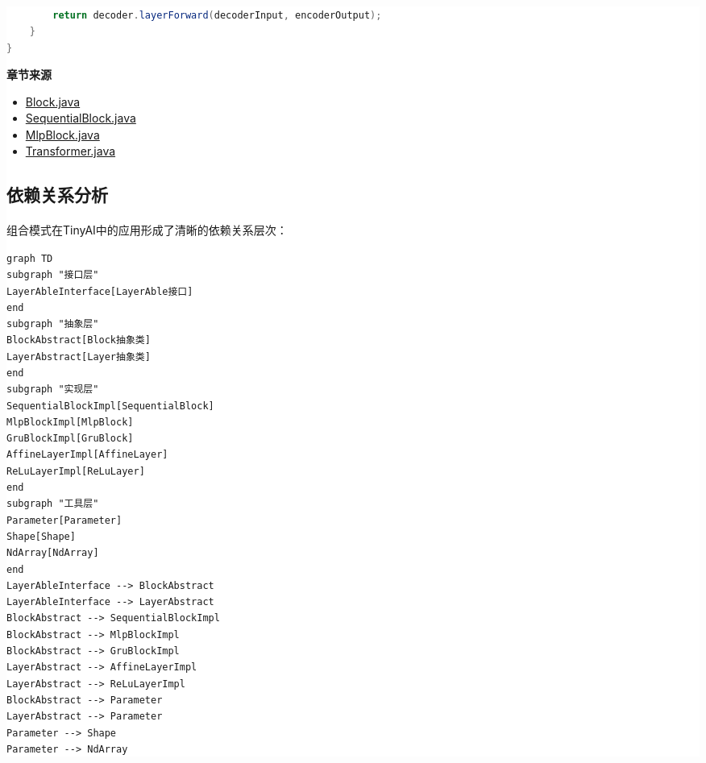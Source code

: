 ```java
        return decoder.layerForward(decoderInput, encoderOutput);
    }
}
```

**章节来源**
- [Block.java](file://tinyai-dl-nnet/src/main/java/io/leavesfly/tinyai/nnet/Block.java#L50-L136)
- [SequentialBlock.java](file://tinyai-dl-nnet/src/main/java/io/leavesfly/tinyai/nnet/block/SequentialBlock.java#L1-L33)
- [MlpBlock.java](file://tinyai-dl-nnet/src/main/java/io/leavesfly/tinyai/nnet/block/MlpBlock.java#L1-L61)
- [Transformer.java](file://tinyai-dl-nnet/src/main/java/io/leavesfly/tinyai/nnet/block/transformer/Transformer.java#L1-L168)

## 依赖关系分析

组合模式在TinyAI中的应用形成了清晰的依赖关系层次：

```mermaid
graph TD
subgraph "接口层"
LayerAbleInterface[LayerAble接口]
end
subgraph "抽象层"
BlockAbstract[Block抽象类]
LayerAbstract[Layer抽象类]
end
subgraph "实现层"
SequentialBlockImpl[SequentialBlock]
MlpBlockImpl[MlpBlock]
GruBlockImpl[GruBlock]
AffineLayerImpl[AffineLayer]
ReLuLayerImpl[ReLuLayer]
end
subgraph "工具层"
Parameter[Parameter]
Shape[Shape]
NdArray[NdArray]
end
LayerAbleInterface --> BlockAbstract
LayerAbleInterface --> LayerAbstract
BlockAbstract --> SequentialBlockImpl
BlockAbstract --> MlpBlockImpl
BlockAbstract --> GruBlockImpl
LayerAbstract --> AffineLayerImpl
LayerAbstract --> ReLuLayerImpl
BlockAbstract --> Parameter
LayerAbstract --> Parameter
Parameter --> Shape
Parameter --> NdArray
```
